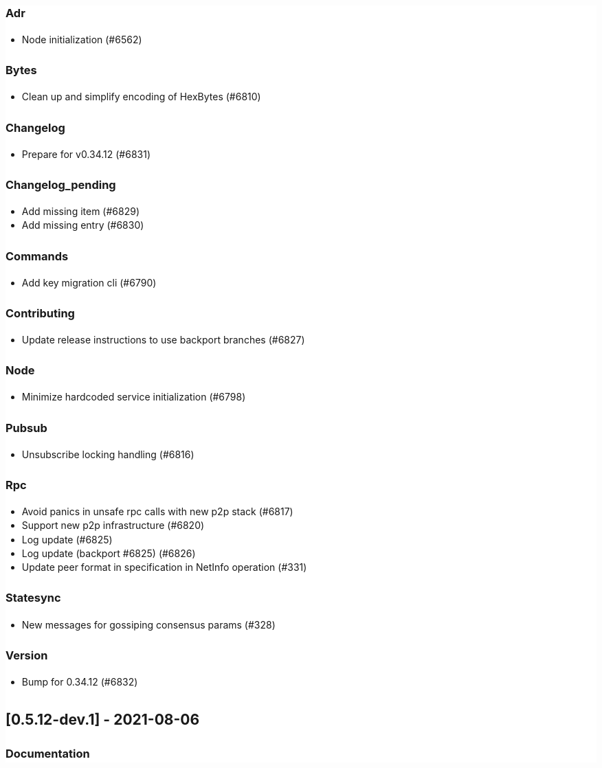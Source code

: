 ### Adr

- Node initialization (#6562)

### Bytes

- Clean up and simplify encoding of HexBytes (#6810)

### Changelog

- Prepare for v0.34.12 (#6831)

### Changelog_pending

- Add missing item (#6829)
- Add missing entry (#6830)

### Commands

- Add key migration cli (#6790)

### Contributing

- Update release instructions to use backport branches (#6827)

### Node

- Minimize hardcoded service initialization (#6798)

### Pubsub

- Unsubscribe locking handling (#6816)

### Rpc

- Avoid panics in unsafe rpc calls with new p2p stack (#6817)
- Support new p2p infrastructure (#6820)
- Log update (#6825)
- Log update (backport #6825) (#6826)
- Update peer format in specification in NetInfo operation (#331)

### Statesync

- New messages for gossiping consensus params (#328)

### Version

- Bump for 0.34.12 (#6832)

## [0.5.12-dev.1] - 2021-08-06

### Documentation
